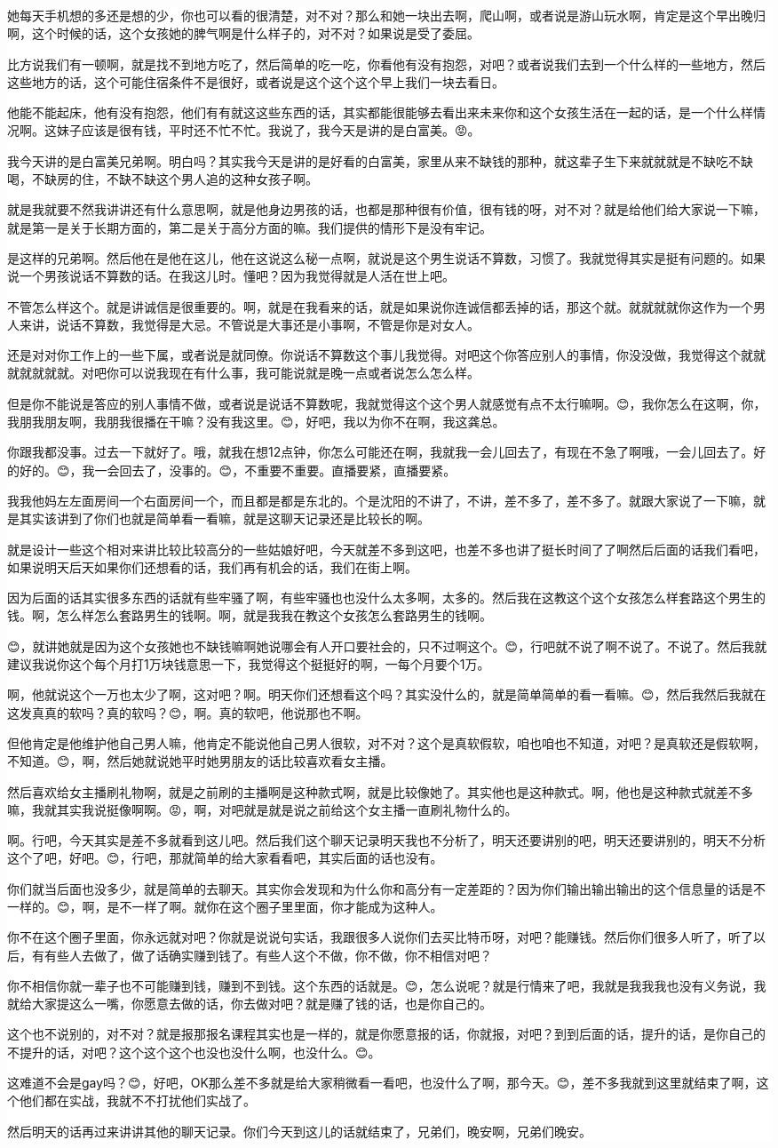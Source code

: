 她每天手机想的多还是想的少，你也可以看的很清楚，对不对？那么和她一块出去啊，爬山啊，或者说是游山玩水啊，肯定是这个早出晚归啊，这个时候的话，这个女孩她的脾气啊是什么样子的，对不对？如果说是受了委屈。

比方说我们有一顿啊，就是找不到地方吃了，然后简单的吃一吃，你看他有没有抱怨，对吧？或者说我们去到一个什么样的一些地方，然后这些地方的话，这个可能住宿条件不是很好，或者说是这个这个这个早上我们一块去看日。

他能不能起床，他有没有抱怨，他们有有就这这些东西的话，其实都能很能够去看出来未来你和这个女孩生活在一起的话，是一个什么样情况啊。这妹子应该是很有钱，平时还不忙不忙。我说了，我今天是讲的是白富美。😡。

我今天讲的是白富美兄弟啊。明白吗？其实我今天是讲的是好看的白富美，家里从来不缺钱的那种，就这辈子生下来就就就是不缺吃不缺喝，不缺房的住，不缺不缺这个男人追的这种女孩子啊。

就是我就要不然我讲讲还有什么意思啊，就是他身边男孩的话，也都是那种很有价值，很有钱的呀，对不对？就是给他们给大家说一下嘛，就是第一是关于长期方面的，第二是关于高分方面的嘛。我们提供的情形下是没有牢记。

是这样的兄弟啊。然后他在是他在这儿，他在这说这么秘一点啊，就说是这个男生说话不算数，习惯了。我就觉得其实是挺有问题的。如果说一个男孩说话不算数的话。在我这儿时。懂吧？因为我觉得就是人活在世上吧。

不管怎么样这个。就是讲诚信是很重要的。啊，就是在我看来的话，就是如果说你连诚信都丢掉的话，那这个就。就就就就你这作为一个男人来讲，说话不算数，我觉得是大忌。不管说是大事还是小事啊，不管是你是对女人。

还是对对你工作上的一些下属，或者说是就同僚。你说话不算数这个事儿我觉得。对吧这个你答应别人的事情，你没没做，我觉得这个就就就就就就就。对吧你可以说我现在有什么事，我可能说就是晚一点或者说怎么怎么样。

但是你不能说是答应的别人事情不做，或者说是说话不算数呢，我就觉得这个这个男人就感觉有点不太行嘛啊。😊，我你怎么在这啊，你，我朋我朋友啊，我朋我很播在干嘛？没有我这里。😊，好吧，我以为你不在啊，我这龚总。

你跟我都没事。过去一下就好了。哦，就我在想12点钟，你怎么可能还在啊，我就我一会儿回去了，有现在不急了啊哦，一会儿回去了。好的好的。😊，我一会回去了，没事的。😊，不重要不重要。直播要紧，直播要紧。

我我他妈左左面房间一个右面房间一个，而且都是都是东北的。个是沈阳的不讲了，不讲，差不多了，差不多了。就跟大家说了一下嘛，就是其实该讲到了你们也就是简单看一看嘛，就是这聊天记录还是比较长的啊。

就是设计一些这个相对来讲比较比较高分的一些姑娘好吧，今天就差不多到这吧，也差不多也讲了挺长时间了了啊然后后面的话我们看吧，如果说明天后天如果你们还想看的话，我们再有机会的话，我们在街上啊。

因为后面的话其实很多东西的话就有些牢骚了啊，有些牢骚也也没什么太多啊，太多的。然后我在这教这个这个女孩怎么样套路这个男生的钱。啊，怎么样怎么套路男生的钱啊。啊，就是我我在教这个女孩怎么套路男生的钱啊。

😊，就讲她就是因为这个女孩她也不缺钱嘛啊她说哪会有人开口要社会的，只不过啊这个。😊，行吧就不说了啊不说了。不说了。然后我就建议我说你这个每个月打1万块钱意思一下，我觉得这个挺挺好的啊，一每个月要个1万。

啊，他就说这个一万也太少了啊，这对吧？啊。明天你们还想看这个吗？其实没什么的，就是简单简单的看一看嘛。😊，然后我然后我就在这发真真的软吗？真的软吗？😊，啊。真的软吧，他说那也不啊。

但他肯定是他维护他自己男人嘛，他肯定不能说他自己男人很软，对不对？这个是真软假软，咱也咱也不知道，对吧？是真软还是假软啊，不知道。😊，啊，然后她就说她平时她男朋友的话比较喜欢看女主播。

然后喜欢给女主播刷礼物啊，就是之前刷的主播啊是这种款式啊，就是比较像她了。其实他也是这种款式。啊，他也是这种款式就差不多嘛，我就其实我说挺像啊啊。😡，啊，对吧就是就是说之前给这个女主播一直刷礼物什么的。

啊。行吧，今天其实是差不多就看到这儿吧。然后我们这个聊天记录明天我也不分析了，明天还要讲别的吧，明天还要讲别的，明天不分析这个了吧，好吧。😊，行吧，那就简单的给大家看看吧，其实后面的话也没有。

你们就当后面也没多少，就是简单的去聊天。其实你会发现和为什么你和高分有一定差距的？因为你们输出输出输出的这个信息量的话是不一样的。😊，啊，是不一样了啊。就你在这个圈子里里面，你才能成为这种人。

你不在这个圈子里面，你永远就对吧？你就是说说句实话，我跟很多人说你们去买比特币呀，对吧？能赚钱。然后你们很多人听了，听了以后，有有些人去做了，做了话确实赚到钱了。有些人这个不做，你不做，你不相信对吧？

你不相信你就一辈子也不可能赚到钱，赚到不到钱。这个东西的话就是。😊，怎么说呢？就是行情来了吧，我就是我我我也没有义务说，我就给大家提这么一嘴，你愿意去做的话，你去做对吧？就是赚了钱的话，也是你自己的。

这个也不说别的，对不对？就是报那报名课程其实也是一样的，就是你愿意报的话，你就报，对吧？到到后面的话，提升的话，是你自己的不提升的话，对吧？这个这个这个也没也没什么啊，也没什么。😊。

这难道不会是gay吗？😊，好吧，OK那么差不多就是给大家稍微看一看吧，也没什么了啊，那今天。😊，差不多我就到这里就结束了啊，这个他们都在实战，我就不不打扰他们实战了。

然后明天的话再过来讲讲其他的聊天记录。你们今天到这儿的话就结束了，兄弟们，晚安啊，兄弟们晚安。